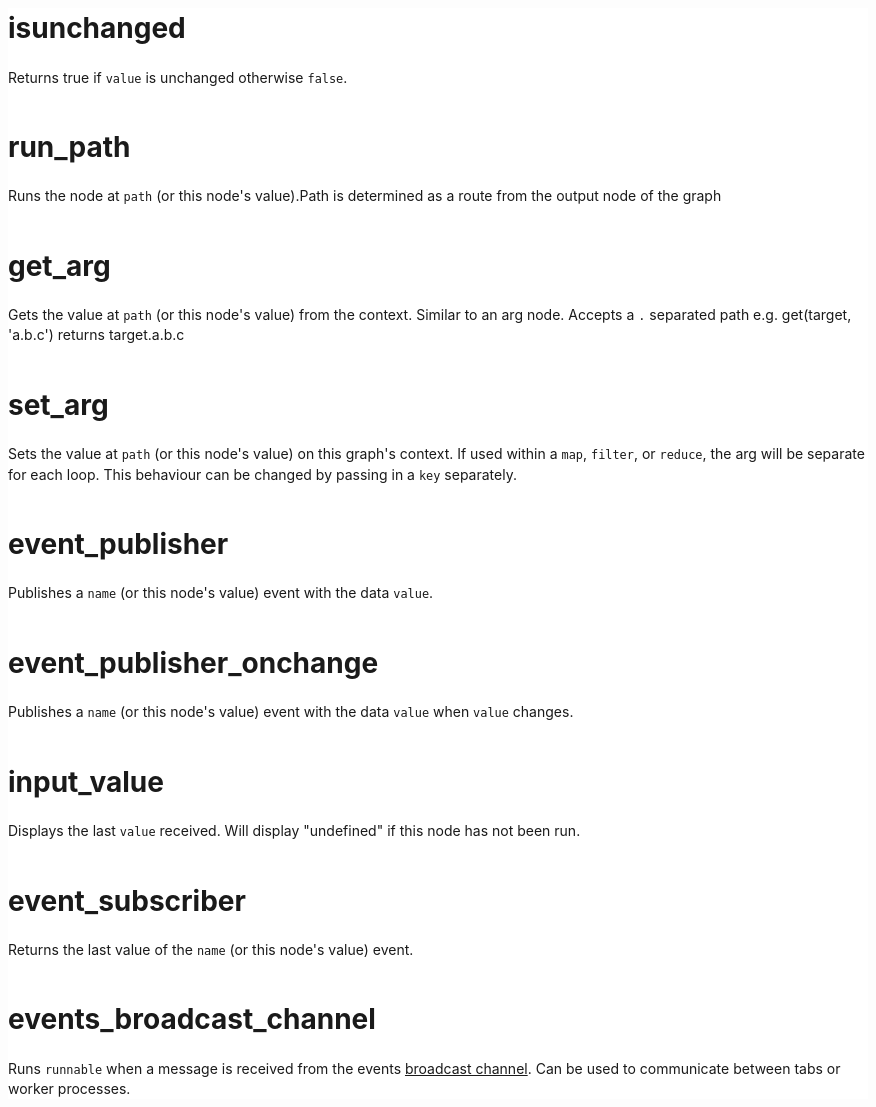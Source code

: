 # isunchanged

Returns true if `value` is unchanged otherwise `false`.


# run_path

Runs the node at `path` (or this node's value).Path is determined as a route from the output node of the graph


# get_arg

Gets the value at `path` (or this node's value) from the context. Similar to an arg node. Accepts a `.` separated path e.g. get(target, 'a.b.c') returns target.a.b.c


# set_arg

Sets the value at `path` (or this node's value) on this graph's context. If used within a `map`, `filter`, or `reduce`, the arg will be separate for each loop. This behaviour can be changed by passing in a `key` separately.


# event_publisher

Publishes a `name` (or this node's value) event with the data `value`.


# event_publisher_onchange

Publishes a `name` (or this node's value) event with the data `value` when `value` changes.


# input_value

Displays the last `value` received. Will display "undefined" if this node has not been run.


# event_subscriber

Returns the last value of the `name` (or this node's value) event.


# events_broadcast_channel

Runs `runnable` when a message is received from the events <a target='_blank' href='https://developer.mozilla.org/en-US/docs/Web/API/BroadcastChannel'>broadcast channel</a>. Can be used to communicate between tabs or worker processes.
